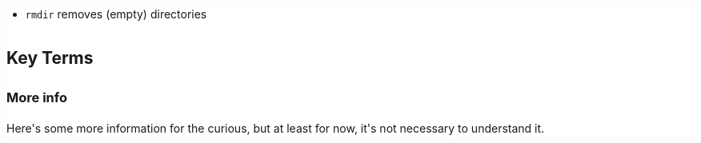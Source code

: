 - `rmdir` removes (empty) directories

## Key Terms

[^filesystem]: a hierarchical organization of files and directories. [Additional reading](https://en.wikipedia.org/wiki/File_system)

[^root]: the top of the filesystem hierarchy. A folder that contains all other files and folders.

[^home]: a user's primary folder containing `Desktop`, `Documents`, and other user-specific folders and files.

[^commandline]: a text-based interface for interacting with your computer. Also referred to as "terminal" or "shell."

[^workingdirectory]: the current beginning of relative paths. Equivalent to `.` or `./`

[^relativepath]: a path originating at the current working directory

[^absolutepath]: a path originating at the home folder (`~/`) or root `/`

[^argument]: a value passed to a function to operate on

### More info

Here's some more information for the curious,
but at least for now,
it's not necessary to understand it.

[^whileloop]: The code

      ```sh
      for counter in {1..10}; do echo "This is file #${counter}" > "file${counter}.txt"; done
      ```

      is an example of a "for loop",
      which we'll learn more about later.
      This executes code in a loop,
      usually with something changing each time.
      Here, the code `for counter in {1..10}` means
      "run this loop for each of the values from 1-10",
      and also provides a `counter` variable with that value.

      Inside the loop is a single command:
      `"This is file #${counter}" > "file${counter}.txt""` means
      "write the text 'this is file #1' in a file called `file1.txt`"
      when the value of `counter` is 1,
      "write the text 'this is file #2' in a file called `file2.txt`"
      when the value of `counter` is 2,
      etc.

      So, in the first cycle of the loop, `file1.txt` is created.
      We then go to the top of the loop, reset the counter,
      then we go again - `file2.txt` is created,
      the value of `counter` is set to 3,
      and so on.

      When `file10.txt` is created, the  loop is finished (`done`).
      All of this should take less than a second to execute.

